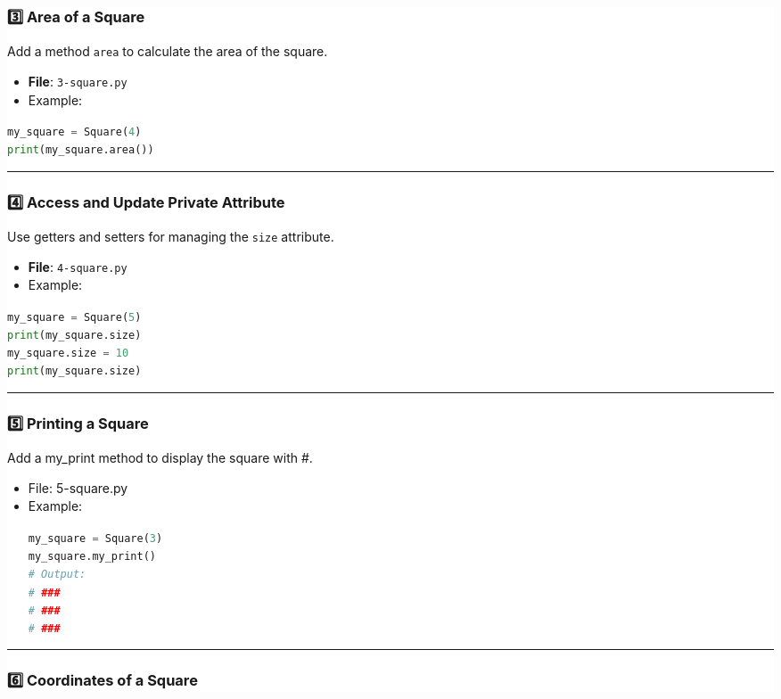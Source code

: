 
### 3️⃣ Area of a Square

Add a method `area` to calculate the area of the square.

-   **File**: `3-square.py`
-   Example:
```python
my_square = Square(4)
print(my_square.area())
```

---

### 4️⃣ Access and Update Private Attribute

Use getters and setters for managing the `size` attribute.

-   **File**: `4-square.py`
-   Example:
```python
my_square = Square(5)
print(my_square.size)
my_square.size = 10
print(my_square.size)
```

---

### 5️⃣ Printing a Square

Add a my_print method to display the square with #.

-   File: 5-square.py
-   Example:
    ```python
    my_square = Square(3)
    my_square.my_print()
    # Output:
    # ###
    # ###
    # ###
    ```

---

### 6️⃣ Coordinates of a Square
